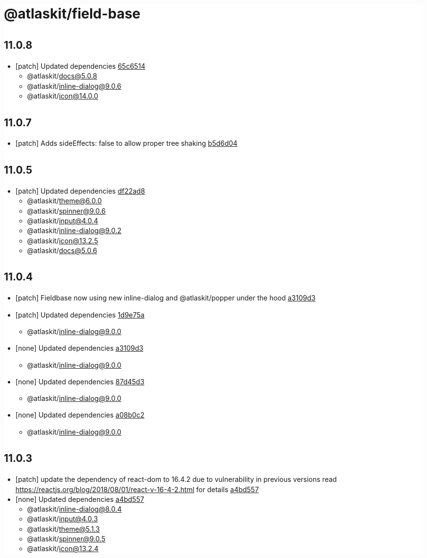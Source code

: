 # @atlaskit/field-base

## 11.0.8
- [patch] Updated dependencies [65c6514](https://bitbucket.org/atlassian/atlaskit-mk-2/commits/65c6514)
  - @atlaskit/docs@5.0.8
  - @atlaskit/inline-dialog@9.0.6
  - @atlaskit/icon@14.0.0

## 11.0.7
- [patch] Adds sideEffects: false to allow proper tree shaking [b5d6d04](https://bitbucket.org/atlassian/atlaskit-mk-2/commits/b5d6d04)

## 11.0.5
- [patch] Updated dependencies [df22ad8](https://bitbucket.org/atlassian/atlaskit-mk-2/commits/df22ad8)
  - @atlaskit/theme@6.0.0
  - @atlaskit/spinner@9.0.6
  - @atlaskit/input@4.0.4
  - @atlaskit/inline-dialog@9.0.2
  - @atlaskit/icon@13.2.5
  - @atlaskit/docs@5.0.6

## 11.0.4

- [patch] Fieldbase now using new inline-dialog and @atlaskit/popper under the hood [a3109d3](https://bitbucket.org/atlassian/atlaskit-mk-2/commits/a3109d3)


- [patch] Updated dependencies [1d9e75a](https://bitbucket.org/atlassian/atlaskit-mk-2/commits/1d9e75a)
  - @atlaskit/inline-dialog@9.0.0
- [none] Updated dependencies [a3109d3](https://bitbucket.org/atlassian/atlaskit-mk-2/commits/a3109d3)
  - @atlaskit/inline-dialog@9.0.0
- [none] Updated dependencies [87d45d3](https://bitbucket.org/atlassian/atlaskit-mk-2/commits/87d45d3)
  - @atlaskit/inline-dialog@9.0.0
- [none] Updated dependencies [a08b0c2](https://bitbucket.org/atlassian/atlaskit-mk-2/commits/a08b0c2)
  - @atlaskit/inline-dialog@9.0.0

## 11.0.3
- [patch] update the dependency of react-dom to 16.4.2 due to vulnerability in previous versions read https://reactjs.org/blog/2018/08/01/react-v-16-4-2.html for details [a4bd557](https://bitbucket.org/atlassian/atlaskit-mk-2/commits/a4bd557)
- [none] Updated dependencies [a4bd557](https://bitbucket.org/atlassian/atlaskit-mk-2/commits/a4bd557)
  - @atlaskit/inline-dialog@8.0.4
  - @atlaskit/input@4.0.3
  - @atlaskit/theme@5.1.3
  - @atlaskit/spinner@9.0.5
  - @atlaskit/icon@13.2.4
